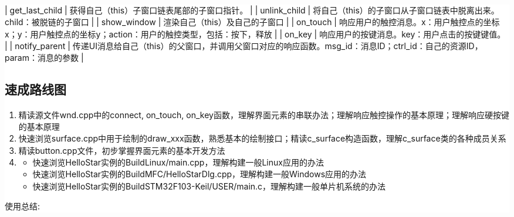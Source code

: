 | get_last_child   | 获得自己（this）子窗口链表尾部的子窗口指针。                 |
| unlink_child     | 将自己（this）的子窗口从子窗口链表中脱离出来。child：被脱链的子窗口 |
| show_window      | 渲染自己（this）及自己的子窗口                               |
| on_touch         | 响应用户的触控消息。x：用户触控点的坐标x；y：用户触控点的坐标y；action：用户的触控类型，包括：按下，释放 |
| on_key           | 响应用户的按键消息。key：用户点击的按键键值。                |
| notify_parent    | 传递UI消息给自己（this）的父窗口，并调用父窗口对应的响应函数。msg_id：消息ID；ctrl_id：自己的资源ID，param：消息的参数 |

## 速成路线图
1. 精读源文件wnd.cpp中的connect, on_touch, on_key函数，理解界面元素的串联办法；理解响应触控操作的基本原理；理解响应硬按键的基本原理
2. 快速浏览surface.cpp中用于绘制的draw_xxx函数，熟悉基本的绘制接口；精读c_surface构造函数，理解c_surface类的各种成员关系
3. 精读button.cpp文件，初步掌握界面元素的基本开发方法
4.  - 快速浏览HelloStar实例的BuildLinux/main.cpp，理解构建一般Linux应用的办法
    - 快速浏览HelloStar实例的BuildMFC/HelloStarDlg.cpp，理解构建一般Windows应用的办法
    - 快速浏览HelloStar实例的BuildSTM32F103-Keil/USER/main.c，理解构建一般单片机系统的办法



使用总结:

